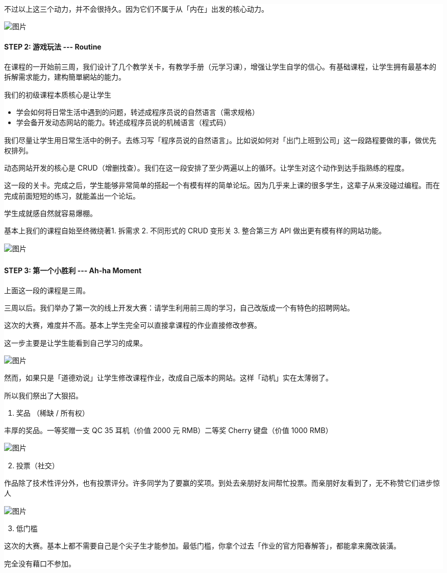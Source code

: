 不过以上这三个动力，并不会很持久。因为它们不属于从「内在」出发的核心动力。

![图片](https://uploader.shimo.im/f/0pJGJ7qBMF4gCGLn.png!thumbnail?fileGuid=P3v3YyqjWWkqVY6K)

#### STEP 2: 游戏玩法 --- Routine

在课程的一开始前三周，我们设计了几个教学关卡，有教学手册（元学习课），增强让学生自学的信心。有基础课程，让学生拥有最基本的拆解需求能力，建构簡單網站的能力。

我们的初级课程本质核心是让学生

* 学会如何将日常生活中遇到的问题，转述成程序员说的自然语言（需求规格）
* 学会备开发动态网站的能力。转述成程序员说的机械语言（程式码）


我们尽量让学生用日常生活中的例子。去练习写「程序员说的自然语言」。比如说如何对「出门上班到公司」这一段路程要做的事，做优先权排列。

动态网站开发的核心是 CRUD（增删找查）。我们在这一段安排了至少两遍以上的循环。让学生对这个动作到达手指熟练的程度。

这一段的关卡。完成之后，学生能够非常简单的搭起一个有模有样的简单论坛。因为几乎来上课的很多学生，这辈子从来没碰过编程。而在完成前面短短的练习，就能盖出一个论坛。

学生成就感自然就容易爆棚。

基本上我们的课程自始至终微绕著1. 拆需求 2. 不同形式的 CRUD 变形关 3. 整合第三方 API 做出更有模有样的网站功能。

![图片](https://uploader.shimo.im/f/Wm4fhjXS5y61bV6f.png!thumbnail?fileGuid=P3v3YyqjWWkqVY6K)

###
#### STEP 3: 第一个小胜利 --- Ah-ha Moment

上面这一段的课程是三周。

三周以后。我们举办了第一次的线上开发大赛：请学生利用前三周的学习，自己改版成一个有特色的招聘网站。

这次的大赛，难度并不高。基本上学生完全可以直接拿课程的作业直接修改参赛。

这一步主要是让学生能看到自己学习的成果。


![图片](https://uploader.shimo.im/f/2Cd8XqY6KhBObysb.png!thumbnail?fileGuid=P3v3YyqjWWkqVY6K)

然而，如果只是「道德劝说」让学生修改课程作业，改成自己版本的网站。这样「动机」实在太薄弱了。

所以我们祭出了大狠招。

1. 奖品 （稀缺 / 所有权）

丰厚的奖品。一等奖赠一支 QC 35 耳机（价值 2000 元 RMB）二等奖 Cherry 键盘（价值 1000 RMB）

![图片](https://uploader.shimo.im/f/r6IUxxpQ4NXWIPtg.png!thumbnail?fileGuid=P3v3YyqjWWkqVY6K)

2. 投票（社交）

作品除了技术性评分外，也有投票评分。许多同学为了要赢的奖项。到处去亲朋好友间帮忙投票。而亲朋好友看到了，无不称赞它们进步惊人

![图片](https://uploader.shimo.im/f/34sUiuod4erqzMwA.png!thumbnail?fileGuid=P3v3YyqjWWkqVY6K)

3. 低门槛

这次的大赛。基本上都不需要自己是个尖子生才能参加。最低门槛，你拿个过去「作业的官方阳春解答」，都能拿来魔改装潢。

完全没有藉口不参加。
